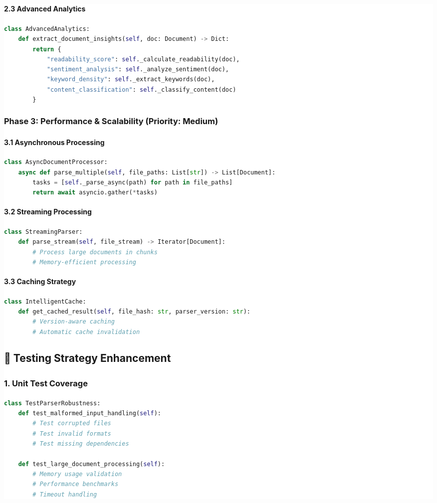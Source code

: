 #### **2.3 Advanced Analytics**
```python
class AdvancedAnalytics:
    def extract_document_insights(self, doc: Document) -> Dict:
        return {
            "readability_score": self._calculate_readability(doc),
            "sentiment_analysis": self._analyze_sentiment(doc),
            "keyword_density": self._extract_keywords(doc),
            "content_classification": self._classify_content(doc)
        }
```

### **Phase 3: Performance & Scalability (Priority: Medium)**

#### **3.1 Asynchronous Processing**
```python
class AsyncDocumentProcessor:
    async def parse_multiple(self, file_paths: List[str]) -> List[Document]:
        tasks = [self._parse_async(path) for path in file_paths]
        return await asyncio.gather(*tasks)
```

#### **3.2 Streaming Processing**
```python
class StreamingParser:
    def parse_stream(self, file_stream) -> Iterator[Document]:
        # Process large documents in chunks
        # Memory-efficient processing
```

#### **3.3 Caching Strategy**
```python
class IntelligentCache:
    def get_cached_result(self, file_hash: str, parser_version: str):
        # Version-aware caching
        # Automatic cache invalidation
```

## 🧪 **Testing Strategy Enhancement**

### **1. Unit Test Coverage**
```python
class TestParserRobustness:
    def test_malformed_input_handling(self):
        # Test corrupted files
        # Test invalid formats
        # Test missing dependencies
    
    def test_large_document_processing(self):
        # Memory usage validation
        # Performance benchmarks
        # Timeout handling
```
